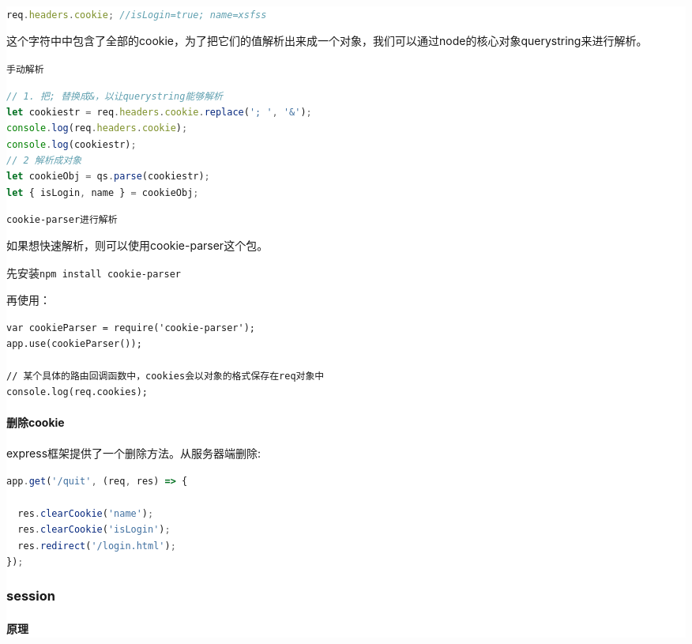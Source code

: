 ```javascript
req.headers.cookie; //isLogin=true; name=xsfss
```

这个字符中中包含了全部的cookie，为了把它们的值解析出来成一个对象，我们可以通过node的核心对象querystring来进行解析。

`手动解析`

```javascript
// 1. 把; 替换成&，以让querystring能够解析
let cookiestr = req.headers.cookie.replace('; ', '&');
console.log(req.headers.cookie);
console.log(cookiestr);
// 2 解析成对象
let cookieObj = qs.parse(cookiestr);
let { isLogin, name } = cookieObj;

```

`cookie-parser进行解析`

如果想快速解析，则可以使用cookie-parser这个包。

先安装`npm install cookie-parser`

再使用：

```
var cookieParser = require('cookie-parser');
app.use(cookieParser());

// 某个具体的路由回调函数中，cookies会以对象的格式保存在req对象中
console.log(req.cookies);
```



#### 删除cookie

express框架提供了一个删除方法。从服务器端删除:

```javascript
app.get('/quit', (req, res) => {

  res.clearCookie('name');
  res.clearCookie('isLogin');
  res.redirect('/login.html');
});
```



### session

#### 原理

